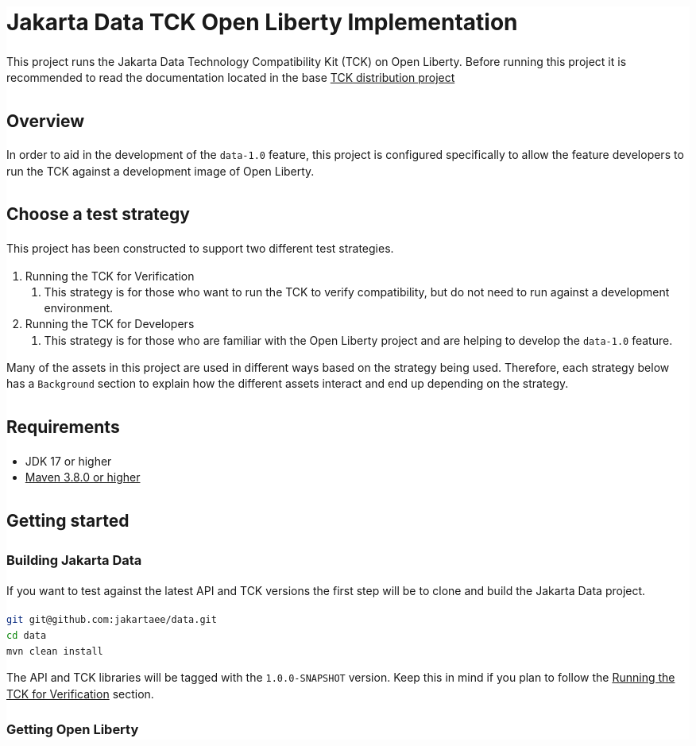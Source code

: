 # Jakarta Data TCK Open Liberty Implementation

This project runs the Jakarta Data Technology Compatibility Kit (TCK) on Open Liberty.
Before running this project it is recommended to read the documentation located in the base [TCK distribution project](https://github.com/jakartaee/data/blob/main/tck-dist/src/main/asciidoc/data-tck-reference-guide.adoc)

## Overview

In order to aid in the development of the `data-1.0` feature, this project is configured specifically to allow
the feature developers to run the TCK against a development image of Open Liberty.

## Choose a test strategy

This project has been constructed to support two different test strategies.

1. Running the TCK for Verification
   1. This strategy is for those who want to run the TCK to verify compatibility, but do not need to run against a development environment.
2. Running the TCK for Developers
   1. This strategy is for those who are familiar with the Open Liberty project and are helping to develop the `data-1.0` feature.

Many of the assets in this project are used in different ways based on the strategy being used. 
Therefore, each strategy below has a `Background` section to explain how the different assets interact and end up depending on the strategy.

## Requirements

- JDK 17 or higher
- [Maven 3.8.0 or higher](https://maven.apache.org/download.cgi)

## Getting started

### Building Jakarta Data

If you want to test against the latest API and TCK versions the first step will be to clone and build the Jakarta Data project.

```sh
git git@github.com:jakartaee/data.git
cd data
mvn clean install
```

The API and TCK libraries will be tagged with the `1.0.0-SNAPSHOT` version. Keep this in mind if you plan to follow the [Running the TCK for Verification](#Running-the-TCK-for-Verification) section. 

### Getting Open Liberty
